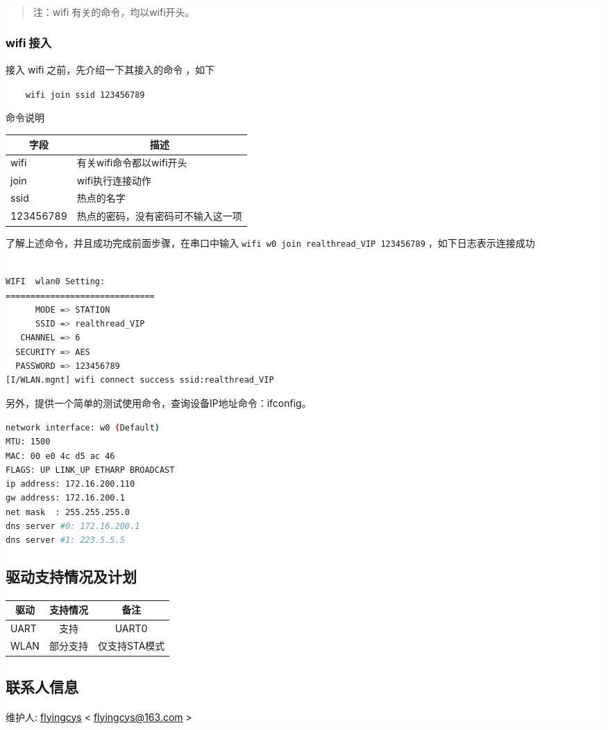 > 注：wifi 有关的命令，均以wifi开头。

### wifi 接入

接入 wifi 之前，先介绍一下其接入的命令 ，如下

```bash
    wifi join ssid 123456789
```

命令说明

| 字段      | 描述                               |
| --------- | ---------------------------------- |
| wifi      | 有关wifi命令都以wifi开头           |
| join      | wifi执行连接动作                   |
| ssid      | 热点的名字                         |
| 123456789 | 热点的密码，没有密码可不输入这一项 |

了解上述命令，并且成功完成前面步骤，在串口中输入 `wifi w0 join realthread_VIP 123456789` ，如下日志表示连接成功

```bash

WIFI  wlan0 Setting:
==============================
      MODE => STATION
      SSID => realthread_VIP
   CHANNEL => 6
  SECURITY => AES
  PASSWORD => 123456789
[I/WLAN.mgnt] wifi connect success ssid:realthread_VIP

```

另外，提供一个简单的测试使用命令，查询设备IP地址命令：ifconfig。

```bash
network interface: w0 (Default)
MTU: 1500
MAC: 00 e0 4c d5 ac 46
FLAGS: UP LINK_UP ETHARP BROADCAST
ip address: 172.16.200.110
gw address: 172.16.200.1
net mask  : 255.255.255.0
dns server #0: 172.16.200.1
dns server #1: 223.5.5.5
```

## 驱动支持情况及计划

| 驱动       | 支持情况 | 备注                         |
| ---------- | :------: | :--------------------------: |
| UART       | 支持     | UART0                        |
| WLAN       | 部分支持 | 仅支持STA模式                |

## 联系人信息

维护人:
[flyingcys][4] < [flyingcys@163.com][5] >

  [1]: https://www.rt-thread.org/page/download.html
  [4]: https://github.com/flyingcys
  [5]: mailto:flyingcys@163.com
